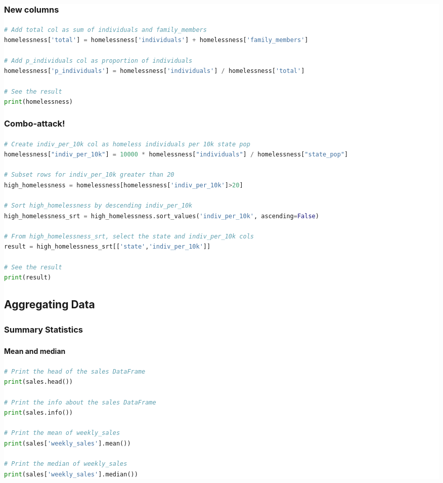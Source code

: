 ### New columns

```py
# Add total col as sum of individuals and family_members
homelessness['total'] = homelessness['individuals'] + homelessness['family_members']

# Add p_individuals col as proportion of individuals
homelessness['p_individuals'] = homelessness['individuals'] / homelessness['total']

# See the result
print(homelessness)
```

### Combo-attack!

```py
# Create indiv_per_10k col as homeless individuals per 10k state pop
homelessness["indiv_per_10k"] = 10000 * homelessness["individuals"] / homelessness["state_pop"]

# Subset rows for indiv_per_10k greater than 20
high_homelessness = homelessness[homelessness['indiv_per_10k']>20]

# Sort high_homelessness by descending indiv_per_10k
high_homelessness_srt = high_homelessness.sort_values('indiv_per_10k', ascending=False)

# From high_homelessness_srt, select the state and indiv_per_10k cols
result = high_homelessness_srt[['state','indiv_per_10k']]

# See the result
print(result)
```

## Aggregating Data

### Summary Statistics

#### Mean and median

```py
# Print the head of the sales DataFrame
print(sales.head())

# Print the info about the sales DataFrame
print(sales.info())

# Print the mean of weekly_sales
print(sales['weekly_sales'].mean())

# Print the median of weekly_sales
print(sales['weekly_sales'].median())
```
